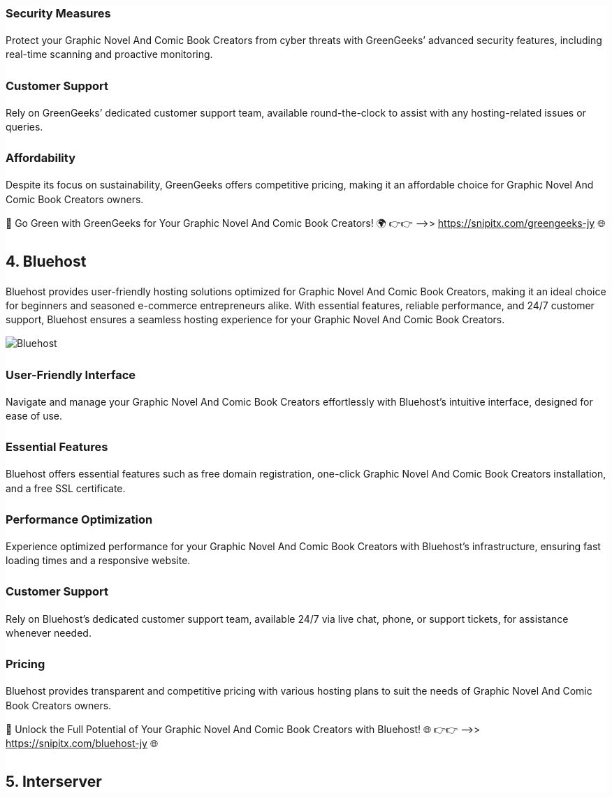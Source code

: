 ### Security Measures
Protect your Graphic Novel And Comic Book Creators from cyber threats with GreenGeeks’ advanced security features, including real-time scanning and proactive monitoring.

### Customer Support
Rely on GreenGeeks’ dedicated customer support team, available round-the-clock to assist with any hosting-related issues or queries.

### Affordability
Despite its focus on sustainability, GreenGeeks offers competitive pricing, making it an affordable choice for Graphic Novel And Comic Book Creators owners.

🌿 Go Green with GreenGeeks for Your Graphic Novel And Comic Book Creators! 🌍
👉👉 -->> https://snipitx.com/greengeeks-jy 🌐

## 4. Bluehost

Bluehost provides user-friendly hosting solutions optimized for Graphic Novel And Comic Book Creators, making it an ideal choice for beginners and seasoned e-commerce entrepreneurs alike. With essential features, reliable performance, and 24/7 customer support, Bluehost ensures a seamless hosting experience for your Graphic Novel And Comic Book Creators.

![Bluehost](https://i.imgur.com/PasFF9E.jpeg "Bluehost Hosting")

### User-Friendly Interface
Navigate and manage your Graphic Novel And Comic Book Creators effortlessly with Bluehost’s intuitive interface, designed for ease of use.

### Essential Features
Bluehost offers essential features such as free domain registration, one-click Graphic Novel And Comic Book Creators installation, and a free SSL certificate.

### Performance Optimization
Experience optimized performance for your Graphic Novel And Comic Book Creators with Bluehost’s infrastructure, ensuring fast loading times and a responsive website.

### Customer Support
Rely on Bluehost’s dedicated customer support team, available 24/7 via live chat, phone, or support tickets, for assistance whenever needed.

### Pricing
Bluehost provides transparent and competitive pricing with various hosting plans to suit the needs of Graphic Novel And Comic Book Creators owners.

🚀 Unlock the Full Potential of Your Graphic Novel And Comic Book Creators with Bluehost! 🌐
👉👉 -->> https://snipitx.com/bluehost-jy 🌐

## 5. Interserver
